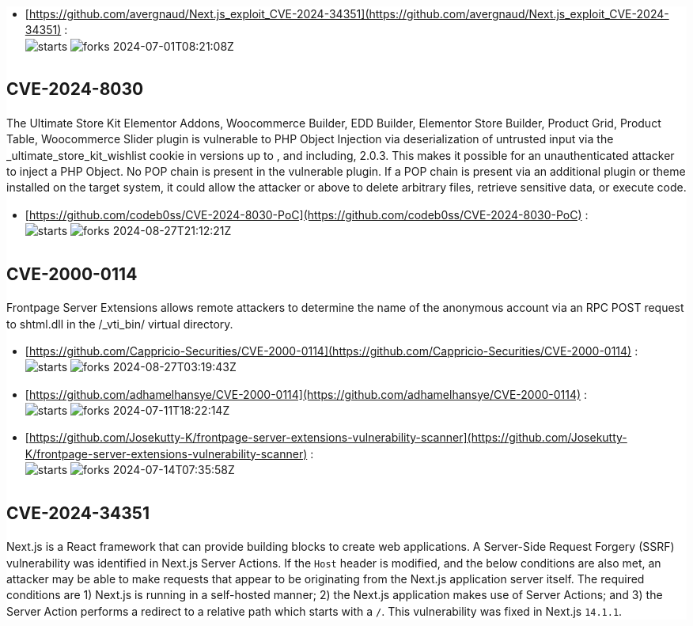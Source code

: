 - [https://github.com/avergnaud/Next.js_exploit_CVE-2024-34351](https://github.com/avergnaud/Next.js_exploit_CVE-2024-34351) :  
![starts](https://img.shields.io/github/stars/avergnaud/Next.js_exploit_CVE-2024-34351.svg) 
![forks](https://img.shields.io/github/forks/avergnaud/Next.js_exploit_CVE-2024-34351.svg) 
2024-07-01T08:21:08Z

## CVE-2024-8030
 The Ultimate Store Kit Elementor Addons, Woocommerce Builder, EDD Builder, Elementor Store Builder, Product Grid, Product Table, Woocommerce Slider plugin is vulnerable to PHP Object Injection via deserialization of untrusted input via the _ultimate_store_kit_wishlist cookie in versions up to , and including, 2.0.3. This makes it possible for an unauthenticated attacker to inject a PHP Object. No POP chain is present in the vulnerable plugin. If a POP chain is present via an additional plugin or theme installed on the target system, it could allow the attacker or above to delete arbitrary files, retrieve sensitive data, or execute code.

- [https://github.com/codeb0ss/CVE-2024-8030-PoC](https://github.com/codeb0ss/CVE-2024-8030-PoC) :  
![starts](https://img.shields.io/github/stars/codeb0ss/CVE-2024-8030-PoC.svg) 
![forks](https://img.shields.io/github/forks/codeb0ss/CVE-2024-8030-PoC.svg) 
2024-08-27T21:12:21Z

## CVE-2000-0114
 Frontpage Server Extensions allows remote attackers to determine the name of the anonymous account via an RPC POST request to shtml.dll in the /_vti_bin/ virtual directory.

- [https://github.com/Cappricio-Securities/CVE-2000-0114](https://github.com/Cappricio-Securities/CVE-2000-0114) :  
![starts](https://img.shields.io/github/stars/Cappricio-Securities/CVE-2000-0114.svg) 
![forks](https://img.shields.io/github/forks/Cappricio-Securities/CVE-2000-0114.svg) 
2024-08-27T03:19:43Z

- [https://github.com/adhamelhansye/CVE-2000-0114](https://github.com/adhamelhansye/CVE-2000-0114) :  
![starts](https://img.shields.io/github/stars/adhamelhansye/CVE-2000-0114.svg) 
![forks](https://img.shields.io/github/forks/adhamelhansye/CVE-2000-0114.svg) 
2024-07-11T18:22:14Z

- [https://github.com/Josekutty-K/frontpage-server-extensions-vulnerability-scanner](https://github.com/Josekutty-K/frontpage-server-extensions-vulnerability-scanner) :  
![starts](https://img.shields.io/github/stars/Josekutty-K/frontpage-server-extensions-vulnerability-scanner.svg) 
![forks](https://img.shields.io/github/forks/Josekutty-K/frontpage-server-extensions-vulnerability-scanner.svg) 
2024-07-14T07:35:58Z

## CVE-2024-34351
 Next.js is a React framework that can provide building blocks to create web applications. A Server-Side Request Forgery (SSRF) vulnerability was identified in Next.js Server Actions. If the `Host` header is modified, and the below conditions are also met, an attacker may be able to make requests that appear to be originating from the Next.js application server itself. The required conditions are 1) Next.js is running in a self-hosted manner; 2) the Next.js application makes use of Server Actions; and 3) the Server Action performs a redirect to a relative path which starts with a `/`. This vulnerability was fixed in Next.js `14.1.1`.
